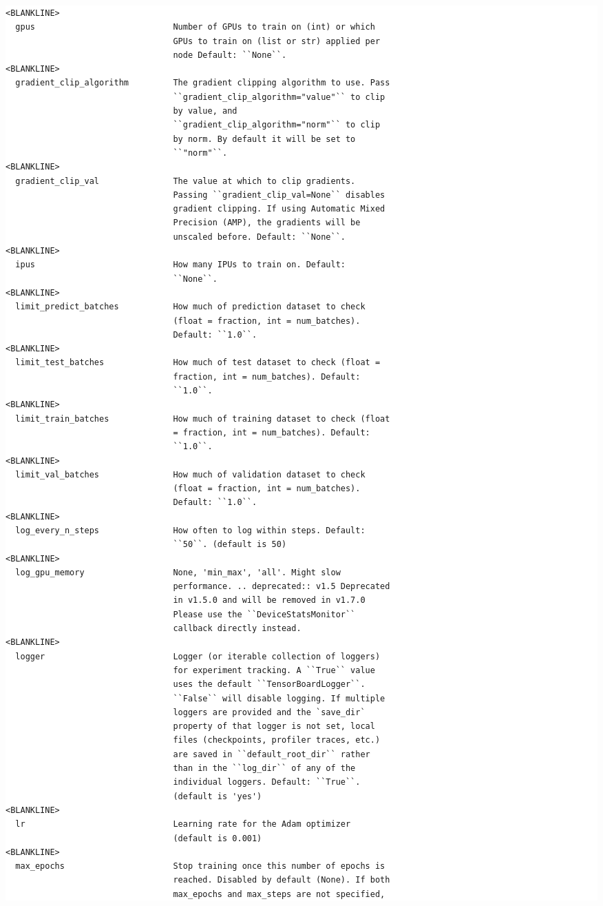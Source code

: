     <BLANKLINE>
      gpus                            Number of GPUs to train on (int) or which
                                      GPUs to train on (list or str) applied per
                                      node Default: ``None``.
    <BLANKLINE>
      gradient_clip_algorithm         The gradient clipping algorithm to use. Pass
                                      ``gradient_clip_algorithm="value"`` to clip
                                      by value, and
                                      ``gradient_clip_algorithm="norm"`` to clip
                                      by norm. By default it will be set to
                                      ``"norm"``.
    <BLANKLINE>
      gradient_clip_val               The value at which to clip gradients.
                                      Passing ``gradient_clip_val=None`` disables
                                      gradient clipping. If using Automatic Mixed
                                      Precision (AMP), the gradients will be
                                      unscaled before. Default: ``None``.
    <BLANKLINE>
      ipus                            How many IPUs to train on. Default:
                                      ``None``.
    <BLANKLINE>
      limit_predict_batches           How much of prediction dataset to check
                                      (float = fraction, int = num_batches).
                                      Default: ``1.0``.
    <BLANKLINE>
      limit_test_batches              How much of test dataset to check (float =
                                      fraction, int = num_batches). Default:
                                      ``1.0``.
    <BLANKLINE>
      limit_train_batches             How much of training dataset to check (float
                                      = fraction, int = num_batches). Default:
                                      ``1.0``.
    <BLANKLINE>
      limit_val_batches               How much of validation dataset to check
                                      (float = fraction, int = num_batches).
                                      Default: ``1.0``.
    <BLANKLINE>
      log_every_n_steps               How often to log within steps. Default:
                                      ``50``. (default is 50)
    <BLANKLINE>
      log_gpu_memory                  None, 'min_max', 'all'. Might slow
                                      performance. .. deprecated:: v1.5 Deprecated
                                      in v1.5.0 and will be removed in v1.7.0
                                      Please use the ``DeviceStatsMonitor``
                                      callback directly instead.
    <BLANKLINE>
      logger                          Logger (or iterable collection of loggers)
                                      for experiment tracking. A ``True`` value
                                      uses the default ``TensorBoardLogger``.
                                      ``False`` will disable logging. If multiple
                                      loggers are provided and the `save_dir`
                                      property of that logger is not set, local
                                      files (checkpoints, profiler traces, etc.)
                                      are saved in ``default_root_dir`` rather
                                      than in the ``log_dir`` of any of the
                                      individual loggers. Default: ``True``.
                                      (default is 'yes')
    <BLANKLINE>
      lr                              Learning rate for the Adam optimizer
                                      (default is 0.001)
    <BLANKLINE>
      max_epochs                      Stop training once this number of epochs is
                                      reached. Disabled by default (None). If both
                                      max_epochs and max_steps are not specified,